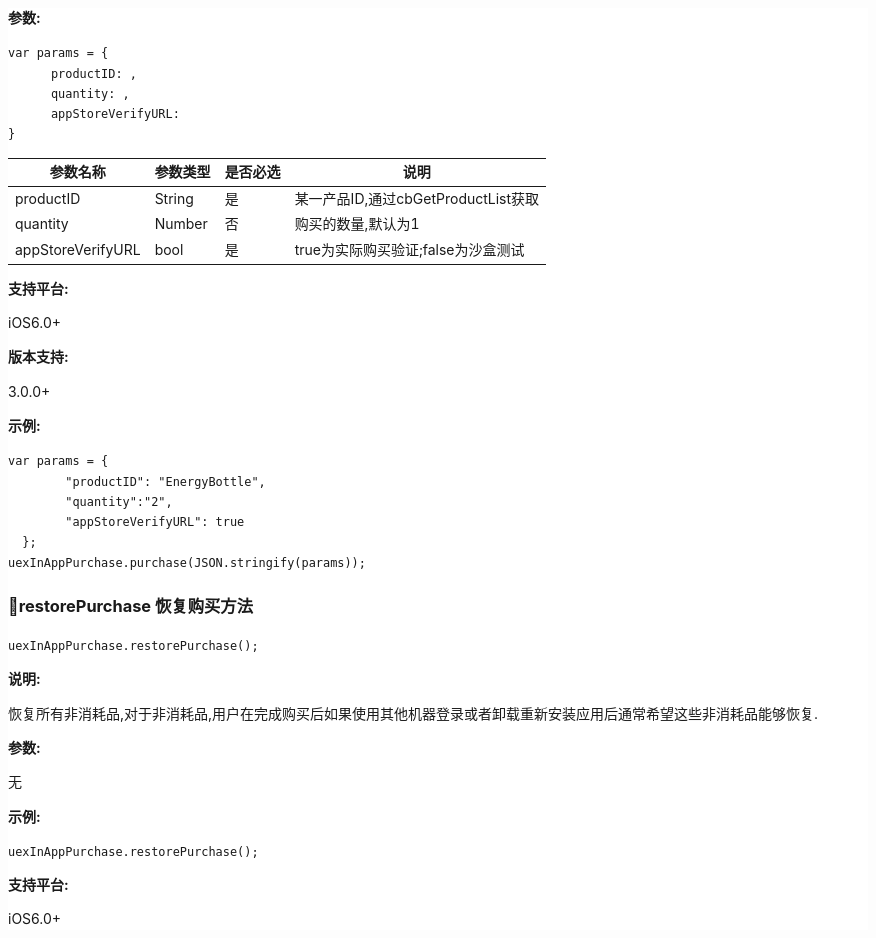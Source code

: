**参数:**

 ```
var params = {
       productID: ,
       quantity: ,
       appStoreVerifyURL: 
}
 ```
|  参数名称 | 参数类型  | 是否必选  |  说明 |
| ----- | ----- | ----- | ----- |
| productID | String | 是 |某一产品ID,通过cbGetProductList获取| 
| quantity | Number | 否 |购买的数量,默认为1 | 
| appStoreVerifyURL | bool | 是 |true为实际购买验证;false为沙盒测试 | 
**支持平台:**
				
iOS6.0+	

**版本支持:**

3.0.0+

**示例:**

```
var params = {
        "productID": "EnergyBottle",
        "quantity":"2",
        "appStoreVerifyURL": true
  };
uexInAppPurchase.purchase(JSON.stringify(params));
```

### 🍭restorePurchase 恢复购买方法

`uexInAppPurchase.restorePurchase();`	

**说明:**

恢复所有非消耗品,对于非消耗品,用户在完成购买后如果使用其他机器登录或者卸载重新安装应用后通常希望这些非消耗品能够恢复.
		

**参数:**

无
 

 

**示例:**

```
uexInAppPurchase.restorePurchase();               
```

**支持平台:**
				
iOS6.0+	
